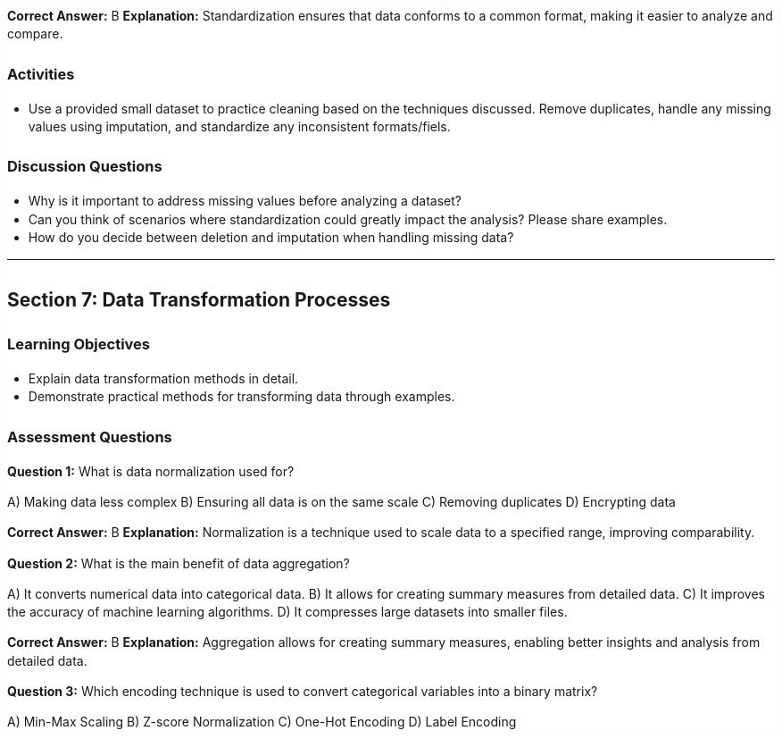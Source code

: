**Correct Answer:** B
**Explanation:** Standardization ensures that data conforms to a common format, making it easier to analyze and compare.

### Activities
- Use a provided small dataset to practice cleaning based on the techniques discussed. Remove duplicates, handle any missing values using imputation, and standardize any inconsistent formats/fiels.

### Discussion Questions
- Why is it important to address missing values before analyzing a dataset?
- Can you think of scenarios where standardization could greatly impact the analysis? Please share examples.
- How do you decide between deletion and imputation when handling missing data?

---

## Section 7: Data Transformation Processes

### Learning Objectives
- Explain data transformation methods in detail.
- Demonstrate practical methods for transforming data through examples.

### Assessment Questions

**Question 1:** What is data normalization used for?

  A) Making data less complex
  B) Ensuring all data is on the same scale
  C) Removing duplicates
  D) Encrypting data

**Correct Answer:** B
**Explanation:** Normalization is a technique used to scale data to a specified range, improving comparability.

**Question 2:** What is the main benefit of data aggregation?

  A) It converts numerical data into categorical data.
  B) It allows for creating summary measures from detailed data.
  C) It improves the accuracy of machine learning algorithms.
  D) It compresses large datasets into smaller files.

**Correct Answer:** B
**Explanation:** Aggregation allows for creating summary measures, enabling better insights and analysis from detailed data.

**Question 3:** Which encoding technique is used to convert categorical variables into a binary matrix?

  A) Min-Max Scaling
  B) Z-score Normalization
  C) One-Hot Encoding
  D) Label Encoding
